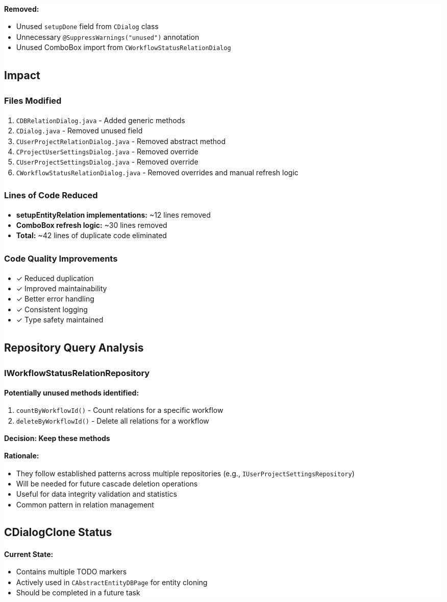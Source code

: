 **Removed:**
- Unused `setupDone` field from `CDialog` class
- Unnecessary `@SuppressWarnings("unused")` annotation
- Unused ComboBox import from `CWorkflowStatusRelationDialog`

## Impact

### Files Modified
1. `CDBRelationDialog.java` - Added generic methods
2. `CDialog.java` - Removed unused field
3. `CUserProjectRelationDialog.java` - Removed abstract method
4. `CProjectUserSettingsDialog.java` - Removed override
5. `CUserProjectSettingsDialog.java` - Removed override
6. `CWorkflowStatusRelationDialog.java` - Removed overrides and manual refresh logic

### Lines of Code Reduced
- **setupEntityRelation implementations:** ~12 lines removed
- **ComboBox refresh logic:** ~30 lines removed
- **Total:** ~42 lines of duplicate code eliminated

### Code Quality Improvements
- ✓ Reduced duplication
- ✓ Improved maintainability
- ✓ Better error handling
- ✓ Consistent logging
- ✓ Type safety maintained

## Repository Query Analysis

### IWorkflowStatusRelationRepository

**Potentially unused methods identified:**
1. `countByWorkflowId()` - Count relations for a specific workflow
2. `deleteByWorkflowId()` - Delete all relations for a workflow

**Decision: Keep these methods**

**Rationale:**
- They follow established patterns across multiple repositories (e.g., `IUserProjectSettingsRepository`)
- Will be needed for future cascade deletion operations
- Useful for data integrity validation and statistics
- Common pattern in relation management

## CDialogClone Status

**Current State:**
- Contains multiple TODO markers
- Actively used in `CAbstractEntityDBPage` for entity cloning
- Should be completed in a future task
